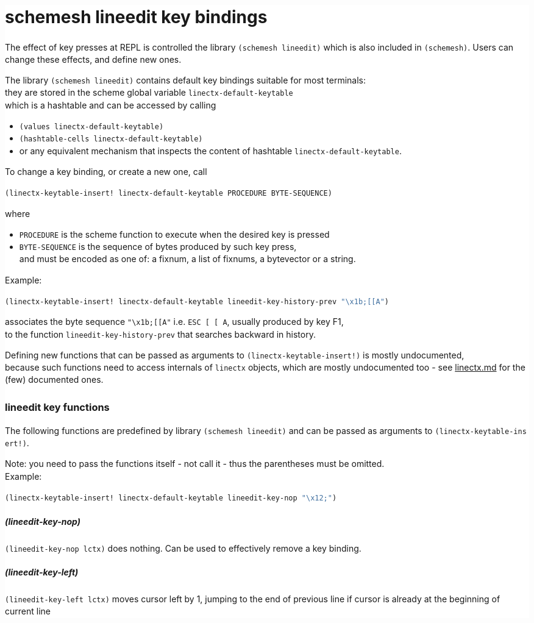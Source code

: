 # schemesh lineedit key bindings

The effect of key presses at REPL is controlled the library `(schemesh lineedit)` which is also included in `(schemesh)`.
Users can change these effects, and define new ones.

The library `(schemesh lineedit)` contains default key bindings suitable for most terminals:<br/>
they are stored in the scheme global variable `linectx-default-keytable`<br/> which is a hashtable and can be accessed by calling
* `(values linectx-default-keytable)`
* `(hashtable-cells linectx-default-keytable)`
* or any equivalent mechanism that inspects the content of hashtable `linectx-default-keytable`.

To change a key binding, or create a new one, call
```scheme
(linectx-keytable-insert! linectx-default-keytable PROCEDURE BYTE-SEQUENCE)
```
where
* `PROCEDURE` is the scheme function to execute when the desired key is pressed
* `BYTE-SEQUENCE` is the sequence of bytes produced by such key press,<br/>
  and must be encoded as one of: a fixnum, a list of fixnums, a bytevector or a string.

Example:
```scheme
(linectx-keytable-insert! linectx-default-keytable lineedit-key-history-prev "\x1b;[[A")
```
associates the byte sequence `"\x1b;[[A"` i.e. `ESC [ [ A`, usually produced by key F1,<br/>
to the function `lineedit-key-history-prev` that searches backward in history.

Defining new functions that can be passed as arguments to `(linectx-keytable-insert!)` is mostly undocumented,<br/>
because such functions need to access internals of `linectx` objects, which are mostly undocumented too -
see [linectx.md](linectx.md) for the (few) documented ones.

### lineedit key functions

The following functions are predefined by library `(schemesh lineedit)`
and can be passed as arguments to `(linectx-keytable-insert!)`.

Note: you need to pass the functions itself - not call it - thus the parentheses must be omitted.<br/>
Example:
```scheme
(linectx-keytable-insert! linectx-default-keytable lineedit-key-nop "\x12;")
```

##### (lineedit-key-nop)
`(lineedit-key-nop lctx)` does nothing. Can be used to effectively remove a key binding.

##### (lineedit-key-left)
`(lineedit-key-left lctx)` moves cursor left by 1, jumping to the end of previous line
  if cursor is already at the beginning of current line
